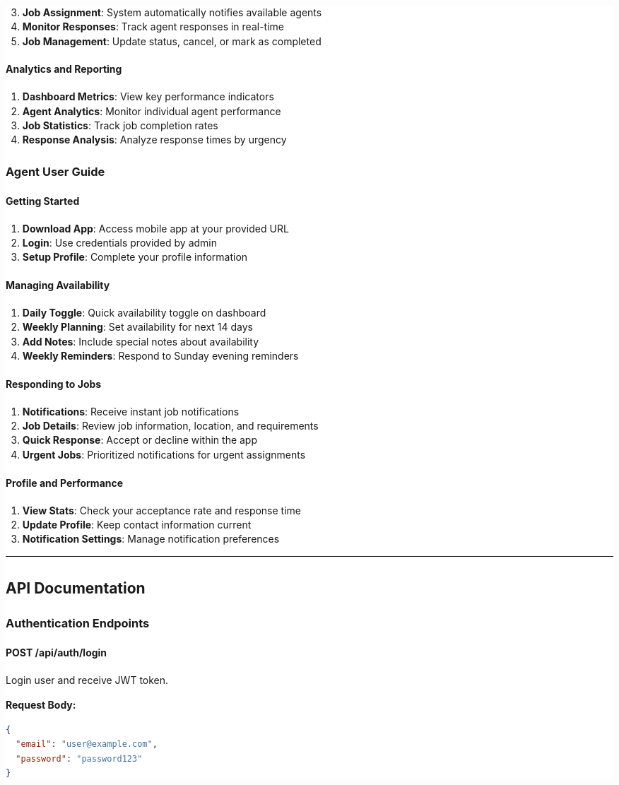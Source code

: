 3. **Job Assignment**: System automatically notifies available agents
4. **Monitor Responses**: Track agent responses in real-time
5. **Job Management**: Update status, cancel, or mark as completed

#### Analytics and Reporting
1. **Dashboard Metrics**: View key performance indicators
2. **Agent Analytics**: Monitor individual agent performance
3. **Job Statistics**: Track job completion rates
4. **Response Analysis**: Analyze response times by urgency

### Agent User Guide

#### Getting Started
1. **Download App**: Access mobile app at your provided URL
2. **Login**: Use credentials provided by admin
3. **Setup Profile**: Complete your profile information

#### Managing Availability
1. **Daily Toggle**: Quick availability toggle on dashboard
2. **Weekly Planning**: Set availability for next 14 days
3. **Add Notes**: Include special notes about availability
4. **Weekly Reminders**: Respond to Sunday evening reminders

#### Responding to Jobs
1. **Notifications**: Receive instant job notifications
2. **Job Details**: Review job information, location, and requirements
3. **Quick Response**: Accept or decline within the app
4. **Urgent Jobs**: Prioritized notifications for urgent assignments

#### Profile and Performance
1. **View Stats**: Check your acceptance rate and response time
2. **Update Profile**: Keep contact information current
3. **Notification Settings**: Manage notification preferences

---


## API Documentation

### Authentication Endpoints

#### POST /api/auth/login
Login user and receive JWT token.

**Request Body:**
```json
{
  "email": "user@example.com",
  "password": "password123"
}
```

